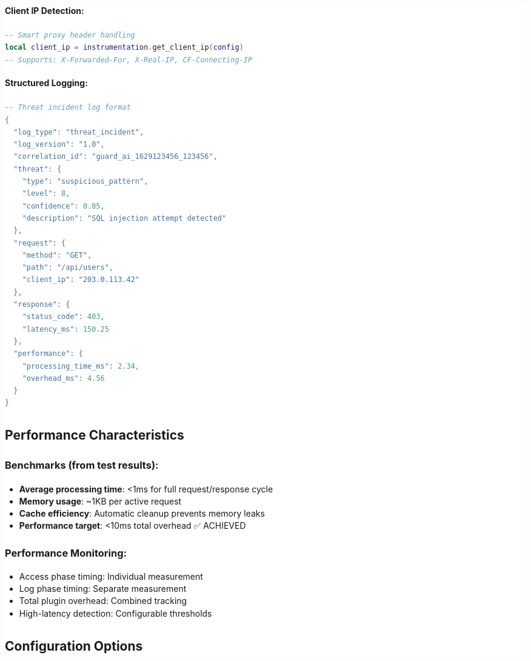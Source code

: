 #### Client IP Detection:
```lua
-- Smart proxy header handling
local client_ip = instrumentation.get_client_ip(config)
-- Supports: X-Forwarded-For, X-Real-IP, CF-Connecting-IP
```

#### Structured Logging:
```lua
-- Threat incident log format
{
  "log_type": "threat_incident",
  "log_version": "1.0",
  "correlation_id": "guard_ai_1629123456_123456",
  "threat": {
    "type": "suspicious_pattern",
    "level": 8,
    "confidence": 0.85,
    "description": "SQL injection attempt detected"
  },
  "request": {
    "method": "GET",
    "path": "/api/users",
    "client_ip": "203.0.113.42"
  },
  "response": {
    "status_code": 403,
    "latency_ms": 150.25
  },
  "performance": {
    "processing_time_ms": 2.34,
    "overhead_ms": 4.56
  }
}
```

## Performance Characteristics

### Benchmarks (from test results):
- **Average processing time**: <1ms for full request/response cycle
- **Memory usage**: ~1KB per active request
- **Cache efficiency**: Automatic cleanup prevents memory leaks
- **Performance target**: <10ms total overhead ✅ ACHIEVED

### Performance Monitoring:
- Access phase timing: Individual measurement
- Log phase timing: Separate measurement
- Total plugin overhead: Combined tracking
- High-latency detection: Configurable thresholds

## Configuration Options
